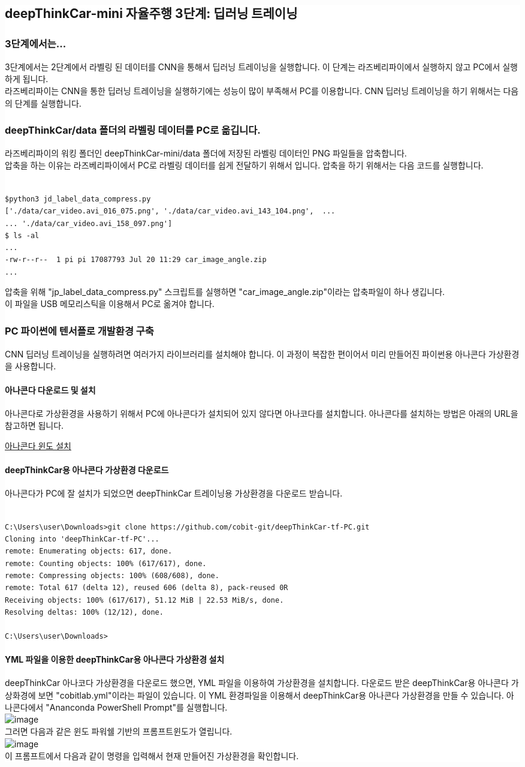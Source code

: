 ## deepThinkCar-mini 자율주행 3단계: 딥러닝 트레이닝 

### 3단계에서는...
3단계에서는 2단계에서 라벨링 된 데이터를 CNN을 통해서 딥러닝 트레이닝을 실행합니다. 이 단계는 라즈베리파이에서 실행하지 않고 PC에서 실행하게 됩니다.    
라즈베리파이는 CNN을 통한 딥러닝 트레이닝을 실행하기에는 성능이 많이 부족해서 PC를 이용합니다. CNN 딥러닝 트레이닝을 하기 위해서는 다음의 단계를 실행합니다. 

### deepThinkCar/data 폴더의 라벨링 데이터를 PC로 옮깁니다. 
라즈베리파이의 워킹 폴더인 deepThinkCar-mini/data 폴더에 저장된 라벨링 데이터인 PNG 파일들을 압축합니다.    
압축을 하는 이유는 라즈베리파이에서 PC로 라벨링 데이터를 쉽게 전달하기 위해서 입니다. 압축을 하기 위해서는 다음 코드를 실행합니다.    
<pre><code>
$python3 jd_label_data_compress.py
['./data/car_video.avi_016_075.png', './data/car_video.avi_143_104.png',  ...
... './data/car_video.avi_158_097.png']
$ ls -al
...
-rw-r--r--  1 pi pi 17087793 Jul 20 11:29 car_image_angle.zip
...
</code></pre>

압축을 위해 "jp_label_data_compress.py" 스크립트를 실행하면 "car_image_angle.zip"이라는 압축파일이 하나 생깁니다.    
이 파일을 USB 메모리스틱을 이용해서 PC로 옮겨야 합니다. 
   
### PC 파이썬에 텐서플로 개발환경 구축 
CNN 딥러닝 트레이닝을 실행하려면 여러가지 라이브러리를 설치해야 합니다. 이 과정이 복잡한 편이어서 미리 만들어진 파이썬용 아나콘다 가상환경을 사용합니다. 

#### 아나콘다 다운로드 및 설치
아나콘다로 가상환경을 사용하기 위해서 PC에 아나콘다가 설치되어 있지 않다면 아나코다를 설치합니다. 아나콘다를 설치하는 방법은 아래의 URL을 참고하면 됩니다.    
   
[아나콘다 윈도 설치](https://docs.anaconda.com/anaconda/install/windows/)
 
#### deepThinkCar용 아나콘다 가상환경 다운로드 
아나콘다가 PC에 잘 설치가 되었으면 deepThinkCar 트레이닝용 가상환경을 다운로드 받습니다.    
<pre><code>
C:\Users\user\Downloads>git clone https://github.com/cobit-git/deepThinkCar-tf-PC.git
Cloning into 'deepThinkCar-tf-PC'...
remote: Enumerating objects: 617, done.
remote: Counting objects: 100% (617/617), done.
remote: Compressing objects: 100% (608/608), done.
remote: Total 617 (delta 12), reused 606 (delta 8), pack-reused 0R
Receiving objects: 100% (617/617), 51.12 MiB | 22.53 MiB/s, done.
Resolving deltas: 100% (12/12), done.

C:\Users\user\Downloads>
</code></pre>

#### YML 파일을 이용한 deepThinkCar용 아나콘다 가상환경 설치 
deepThinkCar 아나코다 가상환경을 다운로드 했으면, YML 파일을 이용하여 가상환경을 설치합니다. 다운로드 받은 deepThinkCar용 아나콘다 가상화경에 보면 "cobitlab.yml"이라는 파일이 있습니다. 이 YML 환경파일을 이용해서 deepThinkCar용 아나콘다 가상환경을 만들 수 있습니다.
아나콘다에서 "Ananconda PowerShell Prompt"를 실행합니다.    
![image](https://user-images.githubusercontent.com/76054530/126259373-2343277b-3438-4770-b5e8-a5dc66d3f5de.png)   
그러면 다음과 같은 윈도 파워쉘 기반의 프롬프트윈도가 열립니다.    
![image](https://user-images.githubusercontent.com/76054530/126259745-43d96931-6e75-480d-9c43-bbf60b510dca.png)   
이 프롬프트에서 다음과 같이 명령을 입력해서 현재 만들어진 가상환경을 확인합니다.    
   